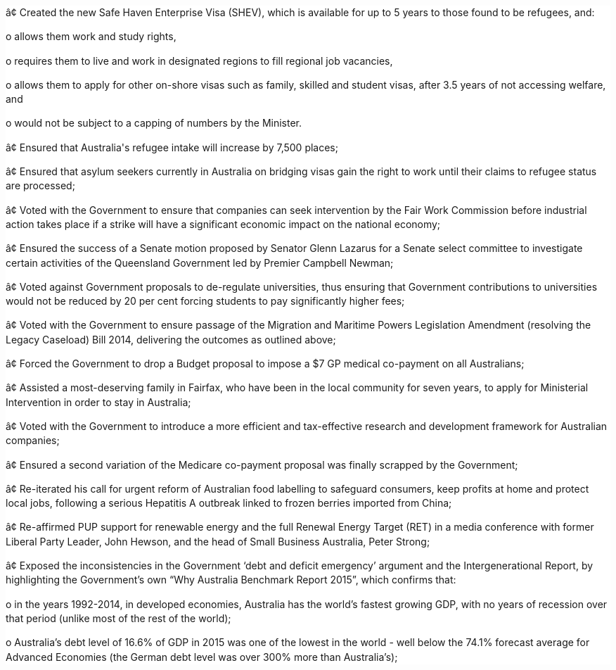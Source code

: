  â¢ Created the new Safe Haven Enterprise Visa (SHEV), which is available for up to  5 years to those found to be refugees, and: 

 o allows them work and study rights, 

 o requires them to live and work in designated regions to fill regional job  vacancies, 

 o allows them to apply for other on-shore visas such as family, skilled and  student visas, after 3.5 years of not accessing welfare, and 

 o would not be subject to a capping of numbers by the Minister. 

 â¢ Ensured that Australia's refugee intake will increase by 7,500 places; 

 â¢ Ensured  that asylum seekers currently in Australia on bridging visas gain the  right to work until their claims to refugee status are processed; 

 â¢ Voted with the Government to ensure that companies can seek intervention by  the Fair Work Commission before industrial action takes place if a strike will have  a significant economic impact on the national economy; 

 â¢ Ensured the success of a Senate motion proposed by Senator Glenn Lazarus for  a Senate select committee to investigate certain activities of the Queensland  Government led by Premier Campbell Newman; 

 â¢ Voted against Government proposals to de-regulate universities, thus ensuring  that Government contributions to universities would not be reduced by 20 per  cent forcing students to pay significantly higher fees; 

 â¢ Voted with the Government to ensure passage of the Migration and Maritime  Powers Legislation Amendment (resolving the Legacy Caseload) Bill 2014,  delivering the outcomes as outlined above; 

 â¢ Forced the Government to drop a Budget proposal to impose a $7 GP medical  co-payment on all Australians; 

 â¢ Assisted a most-deserving family in Fairfax, who have been in the local  community for seven years, to apply for Ministerial Intervention in order to stay in  Australia; 

 â¢ Voted with the Government to introduce a more efficient and tax-effective  research and development framework for Australian companies; 

 â¢ Ensured a second variation of the Medicare co-payment proposal was finally  scrapped by the Government; 

 â¢ Re-iterated his call for urgent reform of Australian food labelling to safeguard  consumers, keep profits at home and protect local jobs, following a serious  Hepatitis A outbreak linked to frozen berries imported from China; 

 â¢ Re-affirmed PUP support for renewable energy and the full Renewal Energy  Target (RET) in a media conference with former Liberal Party Leader, John  Hewson, and the head of Small Business Australia, Peter Strong; 

 â¢ Exposed the inconsistencies in the Government ‘debt and deficit emergency’  argument and the Intergenerational Report, by highlighting the Government’s  own “Why Australia Benchmark Report 2015”, which confirms that: 

 o in the years 1992-2014, in developed economies, Australia has the  world’s fastest growing GDP, with no years of recession over that period  (unlike most of the rest of the world); 

 o Australia’s debt level of 16.6% of GDP in 2015 was one of the lowest in  the world - well below the 74.1% forecast average for Advanced  Economies (the German debt level was over 300% more than  Australia’s); 
